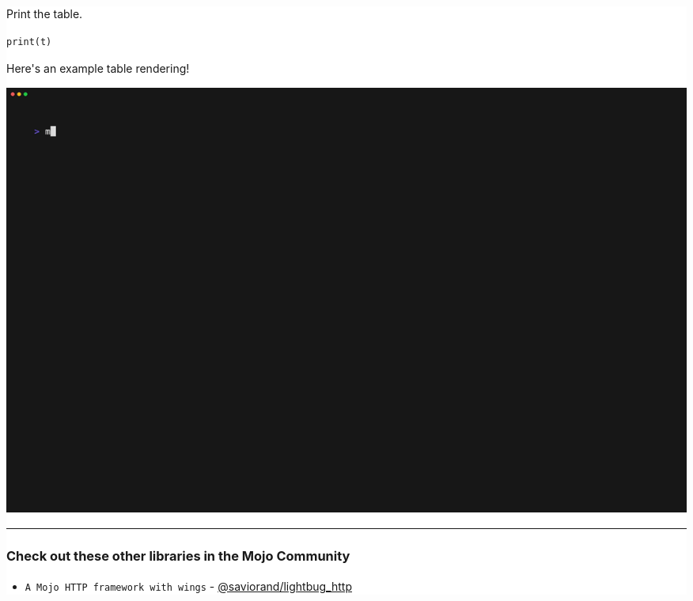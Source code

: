 Print the table.

```mojo
print(t)
```

Here's an example table rendering!

![Mog example](https://github.com/thatstoasty/mog/blob/main/doc/tapes/pokemon.gif)

---

### Check out these other libraries in the Mojo Community

* `A Mojo HTTP framework with wings` - [@saviorand/lightbug_http](https://github.com/saviorand/lightbug_http)
